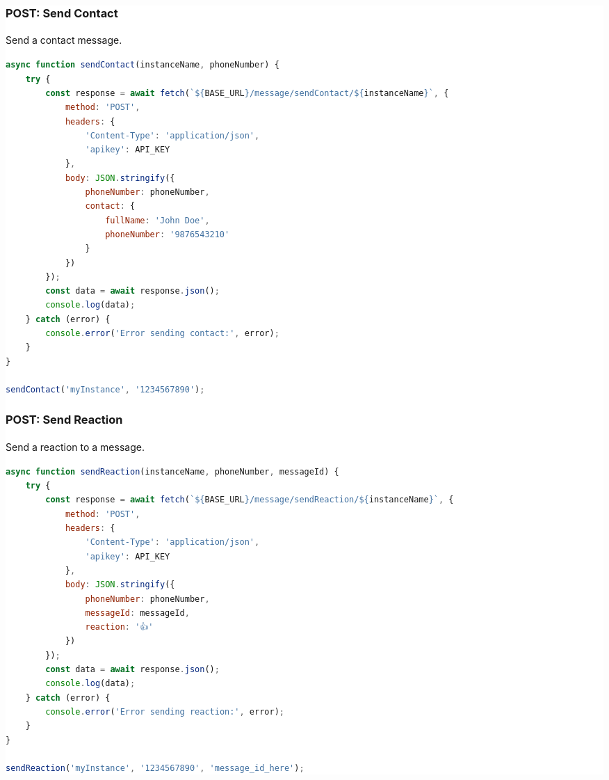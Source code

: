 ### POST: Send Contact
Send a contact message.

```javascript
async function sendContact(instanceName, phoneNumber) {
    try {
        const response = await fetch(`${BASE_URL}/message/sendContact/${instanceName}`, {
            method: 'POST',
            headers: {
                'Content-Type': 'application/json',
                'apikey': API_KEY
            },
            body: JSON.stringify({
                phoneNumber: phoneNumber,
                contact: {
                    fullName: 'John Doe',
                    phoneNumber: '9876543210'
                }
            })
        });
        const data = await response.json();
        console.log(data);
    } catch (error) {
        console.error('Error sending contact:', error);
    }
}

sendContact('myInstance', '1234567890');
```

### POST: Send Reaction
Send a reaction to a message.

```javascript
async function sendReaction(instanceName, phoneNumber, messageId) {
    try {
        const response = await fetch(`${BASE_URL}/message/sendReaction/${instanceName}`, {
            method: 'POST',
            headers: {
                'Content-Type': 'application/json',
                'apikey': API_KEY
            },
            body: JSON.stringify({
                phoneNumber: phoneNumber,
                messageId: messageId,
                reaction: '👍'
            })
        });
        const data = await response.json();
        console.log(data);
    } catch (error) {
        console.error('Error sending reaction:', error);
    }
}

sendReaction('myInstance', '1234567890', 'message_id_here');
```

